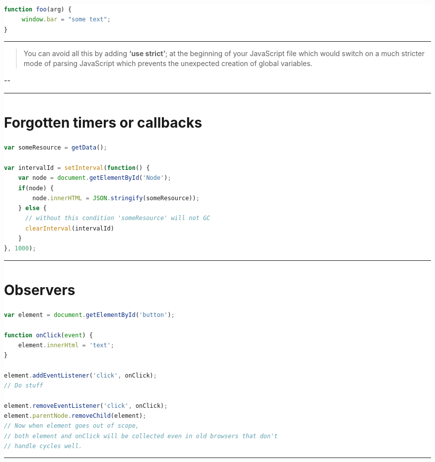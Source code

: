 ```javascript
function foo(arg) {
     window.bar = "some text";
}
```

---

> You can avoid all this by adding **‘use strict’**; at the beginning of your JavaScript file which would switch on a much stricter mode of parsing JavaScript which prevents the unexpected creation of global variables.

-- 

---

# Forgotten timers or callbacks

```javascript
var someResource = getData();

var intervalId = setInterval(function() {
    var node = document.getElementById('Node');
    if(node) {
        node.innerHTML = JSON.stringify(someResource));
    } else {
      // without this condition 'someResource' will not GC
      clearInterval(intervalId)
    }
}, 1000);
```

---

# Observers

```javascript
var element = document.getElementById('button');

function onClick(event) {
    element.innerHtml = 'text';
}

element.addEventListener('click', onClick);
// Do stuff

element.removeEventListener('click', onClick);
element.parentNode.removeChild(element);
// Now when element goes out of scope,
// both element and onClick will be collected even in old browsers that don't
// handle cycles well.
```

---